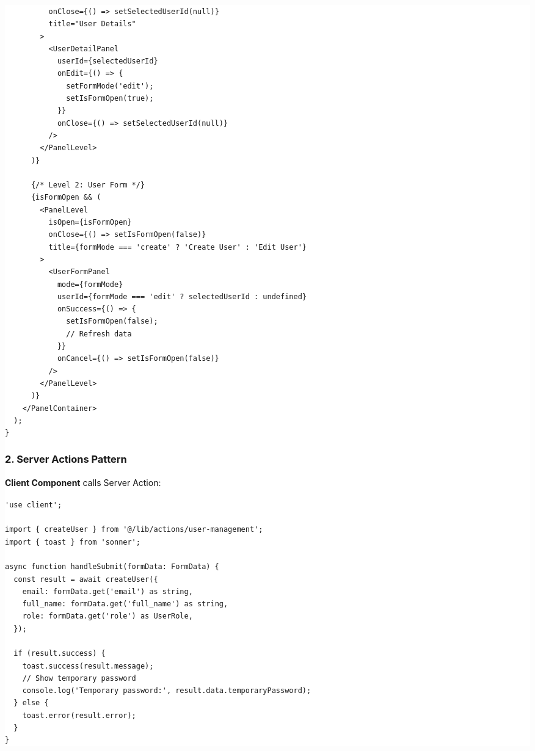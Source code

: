 ```tsx
          onClose={() => setSelectedUserId(null)}
          title="User Details"
        >
          <UserDetailPanel
            userId={selectedUserId}
            onEdit={() => {
              setFormMode('edit');
              setIsFormOpen(true);
            }}
            onClose={() => setSelectedUserId(null)}
          />
        </PanelLevel>
      )}

      {/* Level 2: User Form */}
      {isFormOpen && (
        <PanelLevel
          isOpen={isFormOpen}
          onClose={() => setIsFormOpen(false)}
          title={formMode === 'create' ? 'Create User' : 'Edit User'}
        >
          <UserFormPanel
            mode={formMode}
            userId={formMode === 'edit' ? selectedUserId : undefined}
            onSuccess={() => {
              setIsFormOpen(false);
              // Refresh data
            }}
            onCancel={() => setIsFormOpen(false)}
          />
        </PanelLevel>
      )}
    </PanelContainer>
  );
}
```

### 2. Server Actions Pattern

**Client Component** calls Server Action:
```tsx
'use client';

import { createUser } from '@/lib/actions/user-management';
import { toast } from 'sonner';

async function handleSubmit(formData: FormData) {
  const result = await createUser({
    email: formData.get('email') as string,
    full_name: formData.get('full_name') as string,
    role: formData.get('role') as UserRole,
  });

  if (result.success) {
    toast.success(result.message);
    // Show temporary password
    console.log('Temporary password:', result.data.temporaryPassword);
  } else {
    toast.error(result.error);
  }
}
```
